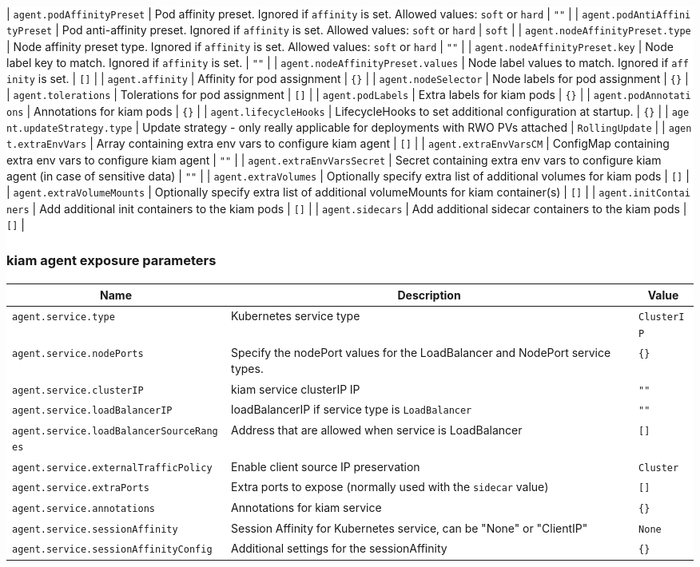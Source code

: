| `agent.podAffinityPreset`                         | Pod affinity preset. Ignored if `affinity` is set. Allowed values: `soft` or `hard`                                                         | `""`                      |
| `agent.podAntiAffinityPreset`                     | Pod anti-affinity preset. Ignored if `affinity` is set. Allowed values: `soft` or `hard`                                                    | `soft`                    |
| `agent.nodeAffinityPreset.type`                   | Node affinity preset type. Ignored if `affinity` is set. Allowed values: `soft` or `hard`                                                   | `""`                      |
| `agent.nodeAffinityPreset.key`                    | Node label key to match. Ignored if `affinity` is set.                                                                                      | `""`                      |
| `agent.nodeAffinityPreset.values`                 | Node label values to match. Ignored if `affinity` is set.                                                                                   | `[]`                      |
| `agent.affinity`                                  | Affinity for pod assignment                                                                                                                 | `{}`                      |
| `agent.nodeSelector`                              | Node labels for pod assignment                                                                                                              | `{}`                      |
| `agent.tolerations`                               | Tolerations for pod assignment                                                                                                              | `[]`                      |
| `agent.podLabels`                                 | Extra labels for kiam pods                                                                                                                  | `{}`                      |
| `agent.podAnnotations`                            | Annotations for kiam pods                                                                                                                   | `{}`                      |
| `agent.lifecycleHooks`                            | LifecycleHooks to set additional configuration at startup.                                                                                  | `{}`                      |
| `agent.updateStrategy.type`                       | Update strategy - only really applicable for deployments with RWO PVs attached                                                              | `RollingUpdate`           |
| `agent.extraEnvVars`                              | Array containing extra env vars to configure kiam agent                                                                                     | `[]`                      |
| `agent.extraEnvVarsCM`                            | ConfigMap containing extra env vars to configure kiam agent                                                                                 | `""`                      |
| `agent.extraEnvVarsSecret`                        | Secret containing extra env vars to configure kiam agent (in case of sensitive data)                                                        | `""`                      |
| `agent.extraVolumes`                              | Optionally specify extra list of additional volumes for kiam pods                                                                           | `[]`                      |
| `agent.extraVolumeMounts`                         | Optionally specify extra list of additional volumeMounts for kiam container(s)                                                              | `[]`                      |
| `agent.initContainers`                            | Add additional init containers to the kiam pods                                                                                             | `[]`                      |
| `agent.sidecars`                                  | Add additional sidecar containers to the kiam pods                                                                                          | `[]`                      |

### kiam agent exposure parameters

| Name                                     | Description                                                                  | Value       |
| ---------------------------------------- | ---------------------------------------------------------------------------- | ----------- |
| `agent.service.type`                     | Kubernetes service type                                                      | `ClusterIP` |
| `agent.service.nodePorts`                | Specify the nodePort values for the LoadBalancer and NodePort service types. | `{}`        |
| `agent.service.clusterIP`                | kiam service clusterIP IP                                                    | `""`        |
| `agent.service.loadBalancerIP`           | loadBalancerIP if service type is `LoadBalancer`                             | `""`        |
| `agent.service.loadBalancerSourceRanges` | Address that are allowed when service is LoadBalancer                        | `[]`        |
| `agent.service.externalTrafficPolicy`    | Enable client source IP preservation                                         | `Cluster`   |
| `agent.service.extraPorts`               | Extra ports to expose (normally used with the `sidecar` value)               | `[]`        |
| `agent.service.annotations`              | Annotations for kiam service                                                 | `{}`        |
| `agent.service.sessionAffinity`          | Session Affinity for Kubernetes service, can be "None" or "ClientIP"         | `None`      |
| `agent.service.sessionAffinityConfig`    | Additional settings for the sessionAffinity                                  | `{}`        |

